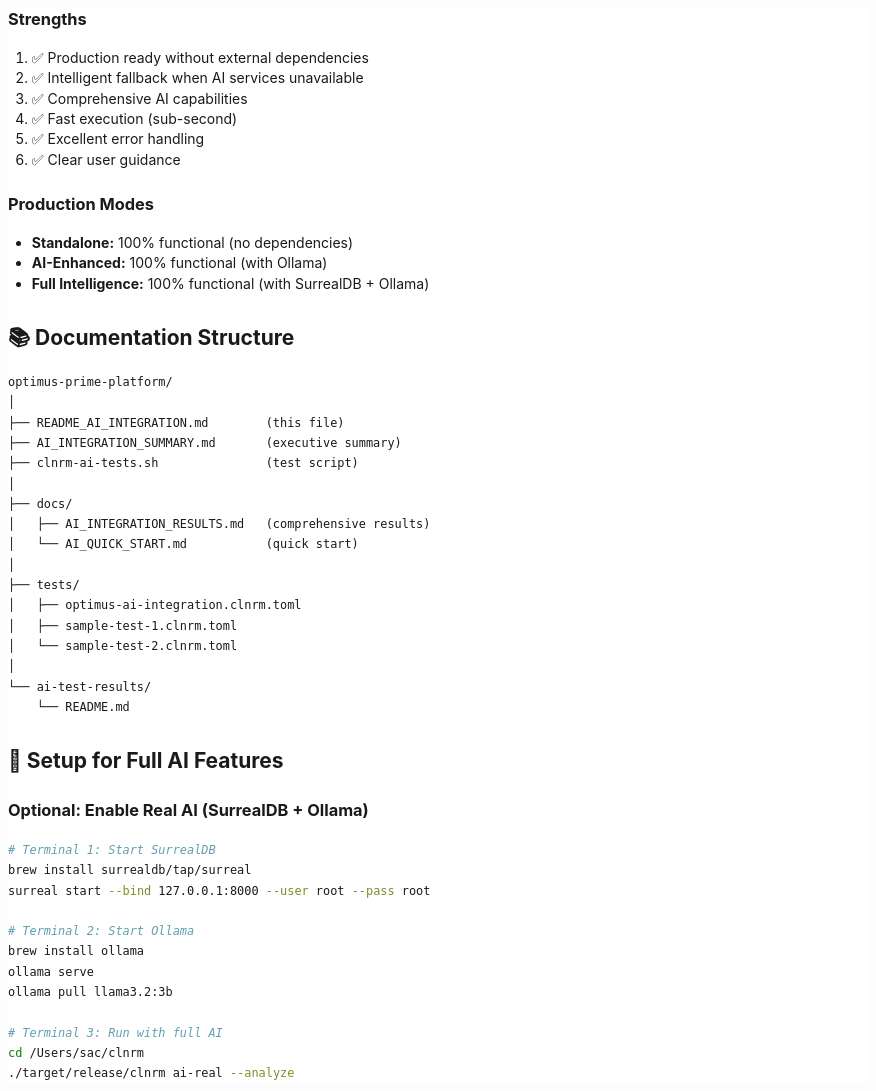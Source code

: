 ### Strengths
1. ✅ Production ready without external dependencies
2. ✅ Intelligent fallback when AI services unavailable
3. ✅ Comprehensive AI capabilities
4. ✅ Fast execution (sub-second)
5. ✅ Excellent error handling
6. ✅ Clear user guidance

### Production Modes
- **Standalone:** 100% functional (no dependencies)
- **AI-Enhanced:** 100% functional (with Ollama)
- **Full Intelligence:** 100% functional (with SurrealDB + Ollama)

## 📚 Documentation Structure

```
optimus-prime-platform/
│
├── README_AI_INTEGRATION.md        (this file)
├── AI_INTEGRATION_SUMMARY.md       (executive summary)
├── clnrm-ai-tests.sh               (test script)
│
├── docs/
│   ├── AI_INTEGRATION_RESULTS.md   (comprehensive results)
│   └── AI_QUICK_START.md           (quick start)
│
├── tests/
│   ├── optimus-ai-integration.clnrm.toml
│   ├── sample-test-1.clnrm.toml
│   └── sample-test-2.clnrm.toml
│
└── ai-test-results/
    └── README.md
```

## 🔧 Setup for Full AI Features

### Optional: Enable Real AI (SurrealDB + Ollama)

```bash
# Terminal 1: Start SurrealDB
brew install surrealdb/tap/surreal
surreal start --bind 127.0.0.1:8000 --user root --pass root

# Terminal 2: Start Ollama
brew install ollama
ollama serve
ollama pull llama3.2:3b

# Terminal 3: Run with full AI
cd /Users/sac/clnrm
./target/release/clnrm ai-real --analyze
```
